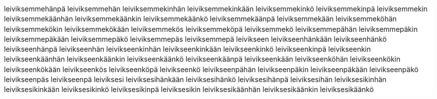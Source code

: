 leiviksemmehänpä
leiviksemmehän
leiviksemmekinhän
leiviksemmekinkään
leiviksemmekinkö
leiviksemmekinpä
leiviksemmekin
leiviksemmekäänhän
leiviksemmekäänkin
leiviksemmekäänkö
leiviksemmekäänpä
leiviksemmekään
leiviksemmeköhän
leiviksemmekökin
leiviksemmekökään
leiviksemmekös
leiviksemmeköpä
leiviksemmekö
leiviksemmepähän
leiviksemmepäkin
leiviksemmepäkään
leiviksemmepäkö
leiviksemmepäs
leiviksemmepä
leivikseen
leivikseenhänkään
leivikseenhänkö
leivikseenhänpä
leivikseenhän
leivikseenkinhän
leivikseenkinkään
leivikseenkinkö
leivikseenkinpä
leivikseenkin
leivikseenkäänhän
leivikseenkäänkin
leivikseenkäänkö
leivikseenkäänpä
leivikseenkään
leivikseenköhän
leivikseenkökin
leivikseenkökään
leivikseenkös
leivikseenköpä
leivikseenkö
leivikseenpähän
leivikseenpäkin
leivikseenpäkään
leivikseenpäkö
leivikseenpäs
leivikseenpä
leiviksesi
leiviksesihänkään
leiviksesihänkö
leiviksesihänpä
leiviksesihän
leiviksesikinhän
leiviksesikinkään
leiviksesikinkö
leiviksesikinpä
leiviksesikin
leiviksesikäänhän
leiviksesikäänkin
leiviksesikäänkö